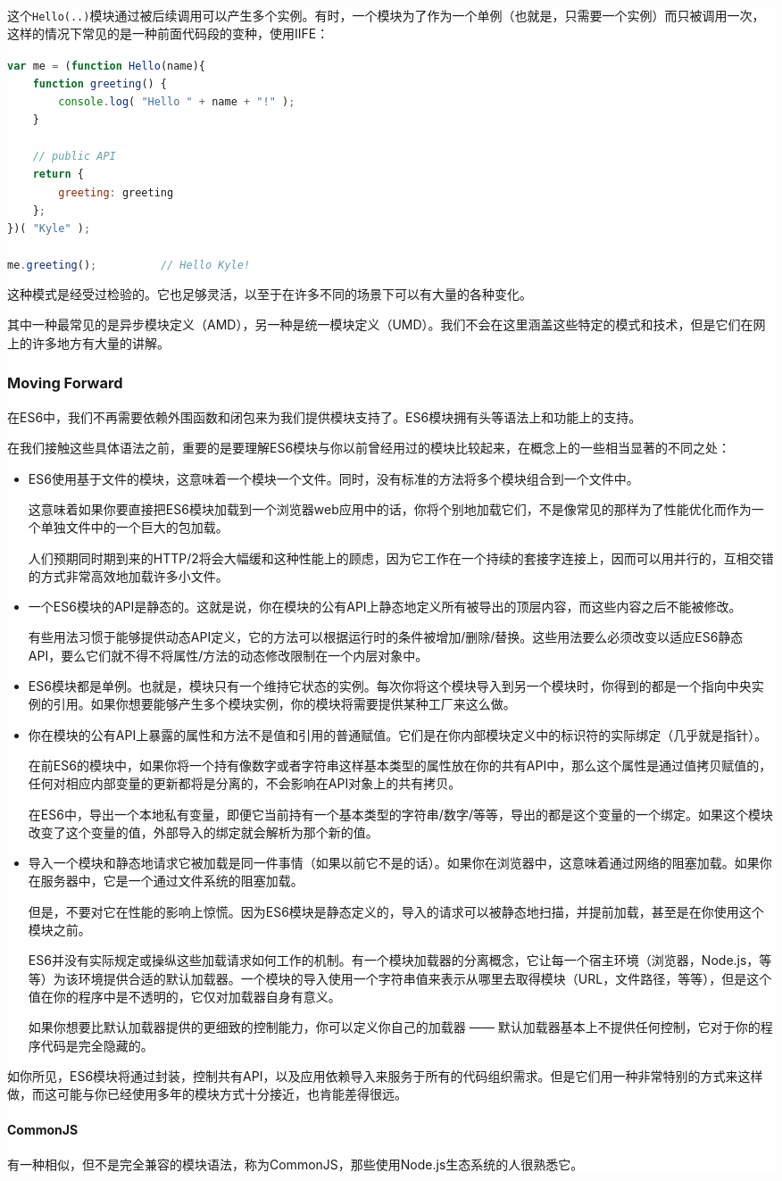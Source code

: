 这个`Hello(..)`模块通过被后续调用可以产生多个实例。有时，一个模块为了作为一个单例（也就是，只需要一个实例）而只被调用一次，这样的情况下常见的是一种前面代码段的变种，使用IIFE：

```js
var me = (function Hello(name){
	function greeting() {
		console.log( "Hello " + name + "!" );
	}

	// public API
	return {
		greeting: greeting
	};
})( "Kyle" );

me.greeting();			// Hello Kyle!
```

这种模式是经受过检验的。它也足够灵活，以至于在许多不同的场景下可以有大量的各种变化。

其中一种最常见的是异步模块定义（AMD），另一种是统一模块定义（UMD）。我们不会在这里涵盖这些特定的模式和技术，但是它们在网上的许多地方有大量的讲解。

### Moving Forward

在ES6中，我们不再需要依赖外围函数和闭包来为我们提供模块支持了。ES6模块拥有头等语法上和功能上的支持。

在我们接触这些具体语法之前，重要的是要理解ES6模块与你以前曾经用过的模块比较起来，在概念上的一些相当显著的不同之处：

* ES6使用基于文件的模块，这意味着一个模块一个文件。同时，没有标准的方法将多个模块组合到一个文件中。

	 这意味着如果你要直接把ES6模块加载到一个浏览器web应用中的话，你将个别地加载它们，不是像常见的那样为了性能优化而作为一个单独文件中的一个巨大的包加载。

	 人们预期同时期到来的HTTP/2将会大幅缓和这种性能上的顾虑，因为它工作在一个持续的套接字连接上，因而可以用并行的，互相交错的方式非常高效地加载许多小文件。

* 一个ES6模块的API是静态的。这就是说，你在模块的公有API上静态地定义所有被导出的顶层内容，而这些内容之后不能被修改。

	 有些用法习惯于能够提供动态API定义，它的方法可以根据运行时的条件被增加/删除/替换。这些用法要么必须改变以适应ES6静态API，要么它们就不得不将属性/方法的动态修改限制在一个内层对象中。

* ES6模块都是单例。也就是，模块只有一个维持它状态的实例。每次你将这个模块导入到另一个模块时，你得到的都是一个指向中央实例的引用。如果你想要能够产生多个模块实例，你的模块将需要提供某种工厂来这么做。

* 你在模块的公有API上暴露的属性和方法不是值和引用的普通赋值。它们是在你内部模块定义中的标识符的实际绑定（几乎就是指针）。

	 在前ES6的模块中，如果你将一个持有像数字或者字符串这样基本类型的属性放在你的共有API中，那么这个属性是通过值拷贝赋值的，任何对相应内部变量的更新都将是分离的，不会影响在API对象上的共有拷贝。

	 在ES6中，导出一个本地私有变量，即便它当前持有一个基本类型的字符串/数字/等等，导出的都是这个变量的一个绑定。如果这个模块改变了这个变量的值，外部导入的绑定就会解析为那个新的值。

* 导入一个模块和静态地请求它被加载是同一件事情（如果以前它不是的话）。如果你在浏览器中，这意味着通过网络的阻塞加载。如果你在服务器中，它是一个通过文件系统的阻塞加载。

	 但是，不要对它在性能的影响上惊慌。因为ES6模块是静态定义的，导入的请求可以被静态地扫描，并提前加载，甚至是在你使用这个模块之前。

	 ES6并没有实际规定或操纵这些加载请求如何工作的机制。有一个模块加载器的分离概念，它让每一个宿主环境（浏览器，Node.js，等等）为该环境提供合适的默认加载器。一个模块的导入使用一个字符串值来表示从哪里去取得模块（URL，文件路径，等等），但是这个值在你的程序中是不透明的，它仅对加载器自身有意义。

	 如果你想要比默认加载器提供的更细致的控制能力，你可以定义你自己的加载器 —— 默认加载器基本上不提供任何控制，它对于你的程序代码是完全隐藏的。

如你所见，ES6模块将通过封装，控制共有API，以及应用依赖导入来服务于所有的代码组织需求。但是它们用一种非常特别的方式来这样做，而这可能与你已经使用多年的模块方式十分接近，也肯能差得很远。

#### CommonJS

有一种相似，但不是完全兼容的模块语法，称为CommonJS，那些使用Node.js生态系统的人很熟悉它。
